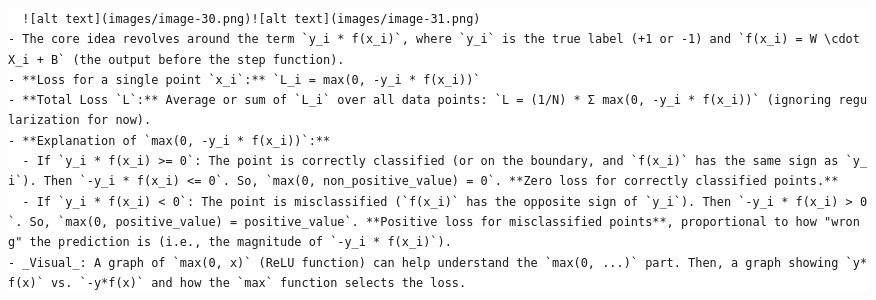       ![alt text](images/image-30.png)![alt text](images/image-31.png)
    - The core idea revolves around the term `y_i * f(x_i)`, where `y_i` is the true label (+1 or -1) and `f(x_i) = W \cdot X_i + B` (the output before the step function).
    - **Loss for a single point `x_i`:** `L_i = max(0, -y_i * f(x_i))`
    - **Total Loss `L`:** Average or sum of `L_i` over all data points: `L = (1/N) * Σ max(0, -y_i * f(x_i))` (ignoring regularization for now).
    - **Explanation of `max(0, -y_i * f(x_i))`:**
      - If `y_i * f(x_i) >= 0`: The point is correctly classified (or on the boundary, and `f(x_i)` has the same sign as `y_i`). Then `-y_i * f(x_i) <= 0`. So, `max(0, non_positive_value) = 0`. **Zero loss for correctly classified points.**
      - If `y_i * f(x_i) < 0`: The point is misclassified (`f(x_i)` has the opposite sign of `y_i`). Then `-y_i * f(x_i) > 0`. So, `max(0, positive_value) = positive_value`. **Positive loss for misclassified points**, proportional to how "wrong" the prediction is (i.e., the magnitude of `-y_i * f(x_i)`).
    - _Visual_: A graph of `max(0, x)` (ReLU function) can help understand the `max(0, ...)` part. Then, a graph showing `y*f(x)` vs. `-y*f(x)` and how the `max` function selects the loss.
